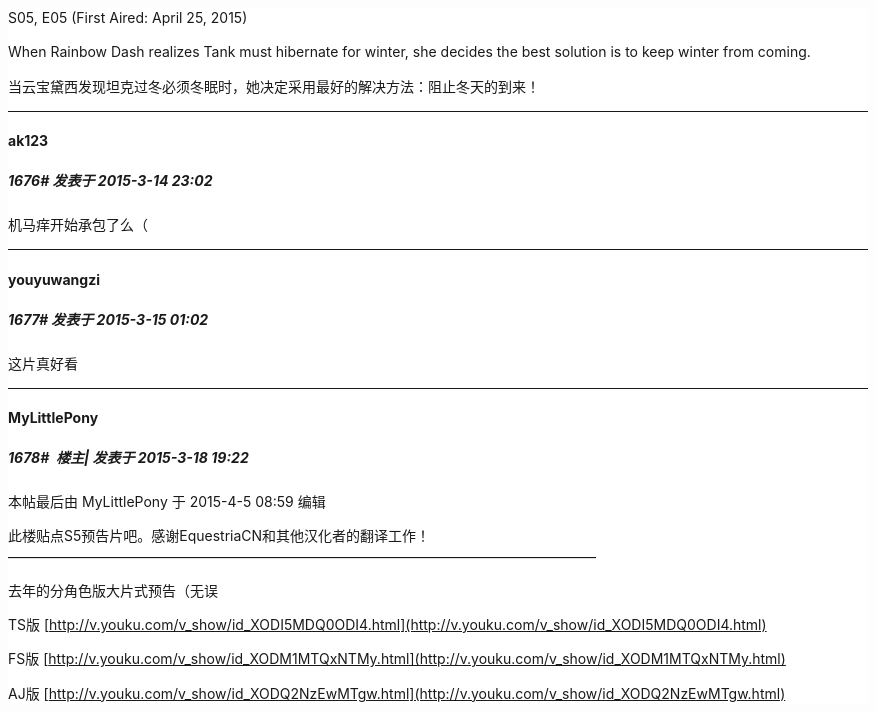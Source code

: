 
S05, E05 (First Aired: April 25, 2015)


When Rainbow Dash realizes Tank must hibernate for winter, she decides the best solution is to keep winter from coming.


当云宝黛西发现坦克过冬必须冬眠时，她决定采用最好的解决方法：阻止冬天的到来！







*****

####  ak123  
##### 1676#       发表于 2015-3-14 23:02




机马痒开始承包了么（







*****

####  youyuwangzi  
##### 1677#       发表于 2015-3-15 01:02




这片真好看







*****

####  MyLittlePony  
##### 1678#         楼主| 发表于 2015-3-18 19:22



 本帖最后由 MyLittlePony 于 2015-4-5 08:59 编辑 

此楼贴点S5预告片吧。感谢EquestriaCN和其他汉化者的翻译工作！——————————————————————————————————————————

去年的分角色版大片式预告（无误

TS版
[http://v.youku.com/v_show/id_XODI5MDQ0ODI4.html](http://v.youku.com/v_show/id_XODI5MDQ0ODI4.html)


FS版
[http://v.youku.com/v_show/id_XODM1MTQxNTMy.html](http://v.youku.com/v_show/id_XODM1MTQxNTMy.html)


AJ版
[http://v.youku.com/v_show/id_XODQ2NzEwMTgw.html](http://v.youku.com/v_show/id_XODQ2NzEwMTgw.html)
